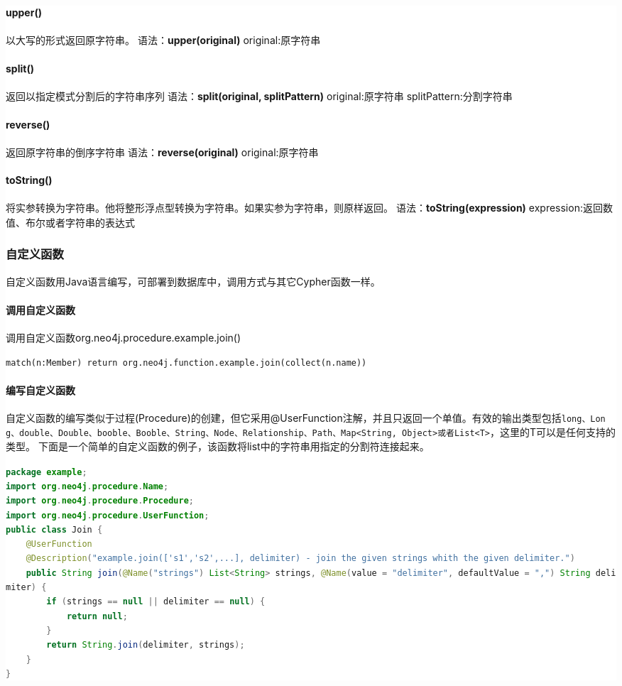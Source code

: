 #### upper()

以大写的形式返回原字符串。
语法：**upper(original)**
original:原字符串

#### split()

返回以指定模式分割后的字符串序列
语法：**split(original, splitPattern)**
original:原字符串
splitPattern:分割字符串

#### reverse()

返回原字符串的倒序字符串
语法：**reverse(original)**
original:原字符串

#### toString()

将实参转换为字符串。他将整形浮点型转换为字符串。如果实参为字符串，则原样返回。
语法：**toString(expression)**
expression:返回数值、布尔或者字符串的表达式

### 自定义函数

自定义函数用Java语言编写，可部署到数据库中，调用方式与其它Cypher函数一样。

#### 调用自定义函数

调用自定义函数org.neo4j.procedure.example.join()

```cypher
match(n:Member) return org.neo4j.function.example.join(collect(n.name))
```

#### 编写自定义函数

自定义函数的编写类似于过程(Procedure)的创建，但它采用@UserFunction注解，并且只返回一个单值。有效的输出类型包括`long、Long、double、Double、booble、Booble、String、Node、Relationship、Path、Map<String, Object>或者List<T>`，这里的T可以是任何支持的类型。
下面是一个简单的自定义函数的例子，该函数将list中的字符串用指定的分割符连接起来。

```java
package example;
import org.neo4j.procedure.Name;
import org.neo4j.procedure.Procedure;
import org.neo4j.procedure.UserFunction;
public class Join {
    @UserFunction
    @Description("example.join(['s1','s2',...], delimiter) - join the given strings whith the given delimiter.")
    public String join(@Name("strings") List<String> strings, @Name(value = "delimiter", defaultValue = ",") String delimiter) {
        if (strings == null || delimiter == null) {
            return null;
        }
        return String.join(delimiter, strings);
    }
}
```
